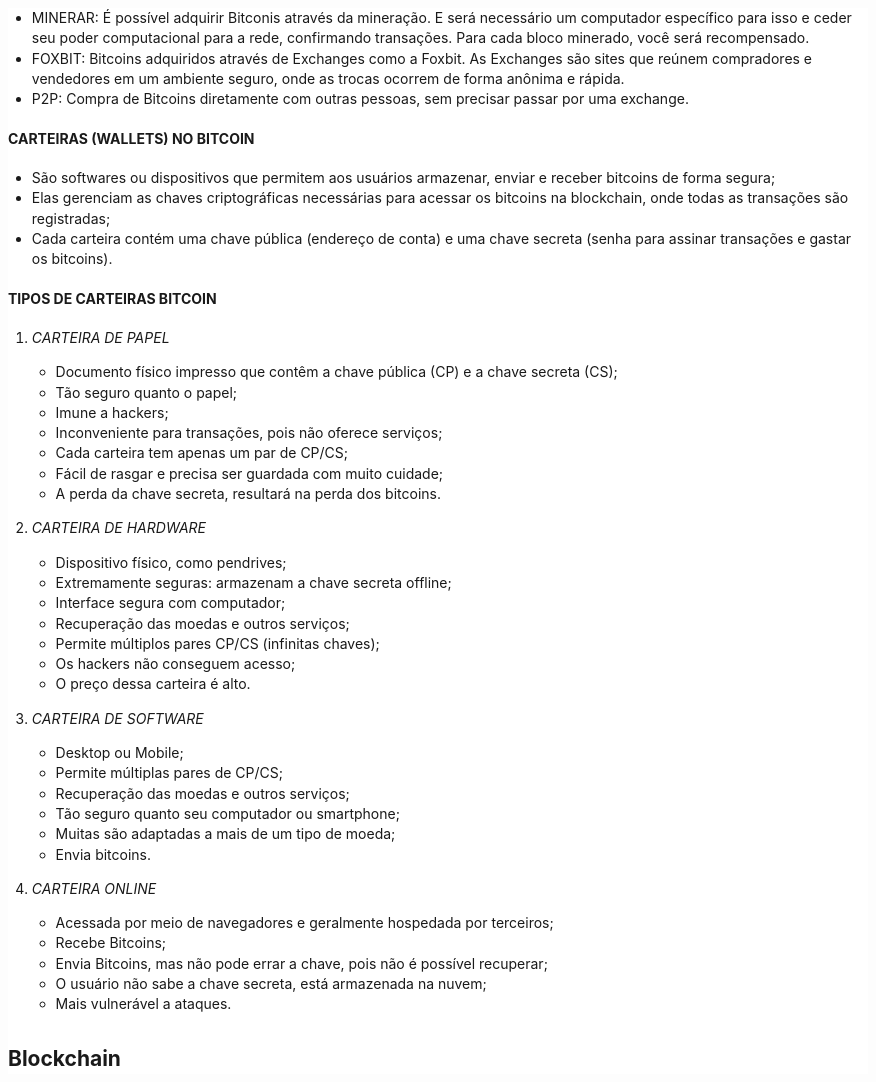 - MINERAR: É possível adquirir Bitconis através da mineração. E será necessário um computador específico para isso e ceder seu poder computacional para a rede, confirmando transações. Para cada bloco minerado, você será recompensado.
- FOXBIT: Bitcoins adquiridos através de Exchanges como a Foxbit. As Exchanges são sites que reúnem compradores e vendedores em um ambiente seguro, onde as trocas ocorrem de forma anônima e rápida.
- P2P: Compra de Bitcoins diretamente com outras pessoas, sem precisar passar por uma exchange. 

#### CARTEIRAS (WALLETS) NO BITCOIN

- São softwares ou dispositivos que permitem aos usuários armazenar, enviar e receber bitcoins de forma segura; 
- Elas gerenciam as chaves criptográficas necessárias para acessar os bitcoins na blockchain, onde todas as transações são registradas;
- Cada carteira contém uma chave pública (endereço de conta) e uma chave secreta (senha para assinar transações e gastar os bitcoins).

#### TIPOS DE CARTEIRAS BITCOIN

1. *CARTEIRA DE PAPEL*
   - Documento físico impresso que contêm a chave pública (CP) e a chave secreta (CS);
   -  Tão seguro quanto o papel;
   -  Imune a hackers;
   -  Inconveniente para transações, pois não oferece serviços;
   -  Cada carteira tem apenas um par de CP/CS;
   -  Fácil de rasgar e precisa ser guardada com muito cuidade;
   -  A perda da chave secreta, resultará na perda dos bitcoins.

2. *CARTEIRA DE HARDWARE*
   - Dispositivo físico, como pendrives;
   - Extremamente seguras: armazenam a chave secreta offline;
   - Interface segura com computador;
   - Recuperação das moedas e outros serviços;
   - Permite múltiplos pares CP/CS (infinitas chaves);
   - Os hackers não conseguem acesso;
   - O preço dessa carteira é alto.

3. *CARTEIRA DE SOFTWARE*
   - Desktop ou Mobile;
   - Permite múltiplas pares de CP/CS;
   - Recuperação das moedas e outros serviços;
   - Tão seguro quanto seu computador ou smartphone;
   - Muitas são adaptadas a mais de um tipo de moeda;
   - Envia bitcoins.

4. *CARTEIRA ONLINE*
   - Acessada por meio de navegadores e geralmente hospedada por terceiros;
   - Recebe Bitcoins;
   - Envia Bitcoins, mas não pode errar a chave, pois não é possível recuperar;
   - O usuário não sabe a chave secreta, está armazenada na nuvem;
   - Mais vulnerável a ataques.
  
## **Blockchain**
